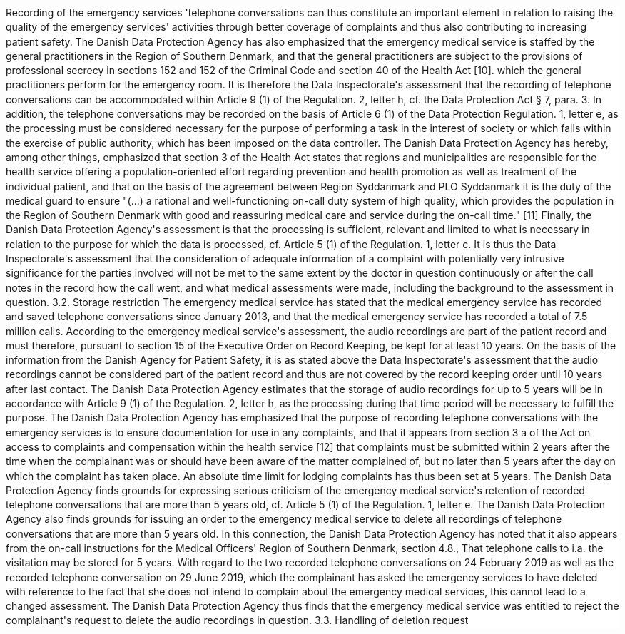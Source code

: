 Recording of the emergency services 'telephone conversations can thus constitute an important element in relation to raising the quality of the emergency services' activities through better coverage of complaints and thus also contributing to increasing patient safety.
The Danish Data Protection Agency has also emphasized that the emergency medical service is staffed by the general practitioners in the Region of Southern Denmark, and that the general practitioners are subject to the provisions of professional secrecy in sections 152 and 152 of the Criminal Code and section 40 of the Health Act \[10\]. which the general practitioners perform for the emergency room.
It is therefore the Data Inspectorate's assessment that the recording of telephone conversations can be accommodated within Article 9 (1) of the Regulation. 2, letter h, cf. the Data Protection Act § 7, para. 3.
In addition, the telephone conversations may be recorded on the basis of Article 6 (1) of the Data Protection Regulation. 1, letter e, as the processing must be considered necessary for the purpose of performing a task in the interest of society or which falls within the exercise of public authority, which has been imposed on the data controller.
The Danish Data Protection Agency has hereby, among other things, emphasized that section 3 of the Health Act states that regions and municipalities are responsible for the health service offering a population-oriented effort regarding prevention and health promotion as well as treatment of the individual patient, and that on the basis of the agreement between Region Syddanmark and PLO Syddanmark it is the duty of the medical guard to ensure "(...) a rational and well-functioning on-call duty system of high quality, which provides the population in the Region of Southern Denmark with good and reassuring medical care and service during the on-call time." \[11\]
Finally, the Danish Data Protection Agency's assessment is that the processing is sufficient, relevant and limited to what is necessary in relation to the purpose for which the data is processed, cf. Article 5 (1) of the Regulation. 1, letter c.
It is thus the Data Inspectorate's assessment that the consideration of adequate information of a complaint with potentially very intrusive significance for the parties involved will not be met to the same extent by the doctor in question continuously or after the call notes in the record how the call went, and what medical assessments were made, including the background to the assessment in question.
3.2. Storage restriction
The emergency medical service has stated that the medical emergency service has recorded and saved telephone conversations since January 2013, and that the medical emergency service has recorded a total of 7.5 million calls. According to the emergency medical service's assessment, the audio recordings are part of the patient record and must therefore, pursuant to section 15 of the Executive Order on Record Keeping, be kept for at least 10 years.
On the basis of the information from the Danish Agency for Patient Safety, it is as stated above the Data Inspectorate's assessment that the audio recordings cannot be considered part of the patient record and thus are not covered by the record keeping order until 10 years after last contact.
The Danish Data Protection Agency estimates that the storage of audio recordings for up to 5 years will be in accordance with Article 9 (1) of the Regulation. 2, letter h, as the processing during that time period will be necessary to fulfill the purpose.
The Danish Data Protection Agency has emphasized that the purpose of recording telephone conversations with the emergency services is to ensure documentation for use in any complaints, and that it appears from section 3 a of the Act on access to complaints and compensation within the health service \[12\] that complaints must be submitted within 2 years after the time when the complainant was or should have been aware of the matter complained of, but no later than 5 years after the day on which the complaint has taken place. An absolute time limit for lodging complaints has thus been set at 5 years.
The Danish Data Protection Agency finds grounds for expressing serious criticism of the emergency medical service's retention of recorded telephone conversations that are more than 5 years old, cf. Article 5 (1) of the Regulation. 1, letter e.
The Danish Data Protection Agency also finds grounds for issuing an order to the emergency medical service to delete all recordings of telephone conversations that are more than 5 years old.
In this connection, the Danish Data Protection Agency has noted that it also appears from the on-call instructions for the Medical Officers' Region of Southern Denmark, section 4.8., That telephone calls to i.a. the visitation may be stored for 5 years.
With regard to the two recorded telephone conversations on 24 February 2019 as well as the recorded telephone conversation on 29 June 2019, which the complainant has asked the emergency services to have deleted with reference to the fact that she does not intend to complain about the emergency medical services, this cannot lead to a changed assessment. The Danish Data Protection Agency thus finds that the emergency medical service was entitled to reject the complainant's request to delete the audio recordings in question.
3.3. Handling of deletion request